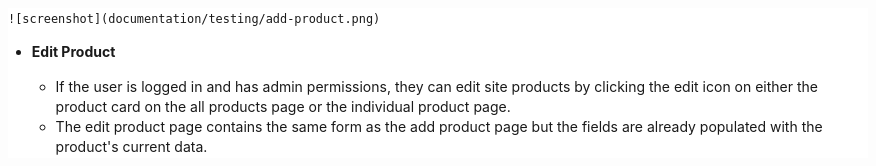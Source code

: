     ![screenshot](documentation/testing/add-product.png)

- **Edit Product**

    - If the user is logged in and has admin permissions, they can edit site products by clicking the edit icon on either the product card on the all products page or the individual product page.
    - The edit product page contains the same form as the add product page but the fields are already populated with the product's current data.
